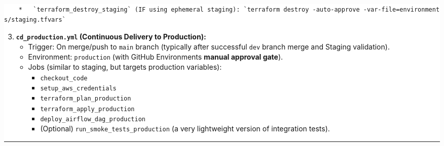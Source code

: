         *   `terraform_destroy_staging` (IF using ephemeral staging): `terraform destroy -auto-approve -var-file=environments/staging.tfvars`
3.  **`cd_production.yml` (Continuous Delivery to Production):**
    *   Trigger: On merge/push to `main` branch (typically after successful `dev` branch merge and Staging validation).
    *   Environment: `production` (with GitHub Environments **manual approval gate**).
    *   Jobs (similar to staging, but targets production variables):
        *   `checkout_code`
        *   `setup_aws_credentials`
        *   `terraform_plan_production`
        *   `terraform_apply_production`
        *   `deploy_airflow_dag_production`
        *   (Optional) `run_smoke_tests_production` (a very lightweight version of integration tests).

---

